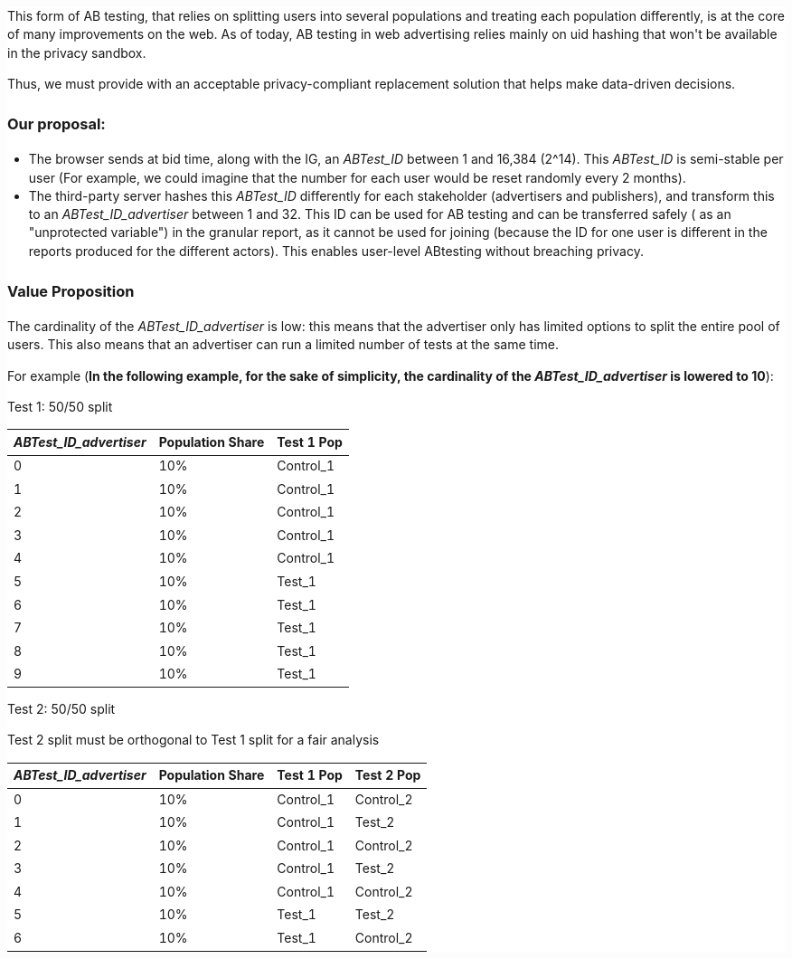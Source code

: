 This form of AB testing, that relies on splitting users into several populations and treating each population differently, is at the core of many improvements on the web. As of today, AB testing in web advertising relies mainly on uid hashing that won't be available in the privacy sandbox.

Thus, we must provide with an acceptable privacy-compliant replacement solution that helps make data-driven decisions.

### Our proposal:

- The browser sends at bid time, along with the IG, an *ABTest_ID* between 1 and 16,384 (2^14). This *ABTest_ID* is semi-stable per user (For example, we could imagine that the number for each user would be reset randomly every 2 months).
- The third-party server hashes this *ABTest_ID* differently for each stakeholder (advertisers and publishers), and transform this to an *ABTest_ID_advertiser* between 1 and 32. This ID can be used for AB testing and can be transferred safely ( as an "unprotected variable") in the granular report, as it cannot be used for joining (because the ID for one user is different in the reports produced for the different actors). This enables user-level ABtesting without breaching privacy.

### Value Proposition

The cardinality of the *ABTest_ID_advertiser* is low: this means that the advertiser only has limited options to split the entire pool of users. This also means that an advertiser can run a limited number of tests at the same time.

For example (**In the following example, for the sake of simplicity, the cardinality of the *ABTest_ID_advertiser* is lowered to 10**):

Test 1: 50/50 split

| *ABTest_ID_advertiser* | Population Share | Test 1 Pop |
|----------------------|------------------|------------|
| 0                    | 10%              | Control_1  |
| 1                    | 10%              | Control_1  |
| 2                    | 10%              | Control_1  |
| 3                    | 10%              | Control_1  |
| 4                    | 10%              | Control_1  |
| 5                    | 10%              | Test_1     |
| 6                    | 10%              | Test_1     |
| 7                    | 10%              | Test_1     |
| 8                    | 10%              | Test_1     |
| 9                    | 10%              | Test_1     |

Test 2: 50/50 split

Test 2 split must be orthogonal to Test 1 split for a fair analysis

| *ABTest_ID_advertiser* | Population Share | Test 1 Pop | Test 2 Pop |
|----------------------|------------------|------------|------------|
| 0                    | 10%              | Control_1  | Control_2  |
| 1                    | 10%              | Control_1  | Test_2     |
| 2                    | 10%              | Control_1  | Control_2  |
| 3                    | 10%              | Control_1  | Test_2     |
| 4                    | 10%              | Control_1  | Control_2  |
| 5                    | 10%              | Test_1     | Test_2     |
| 6                    | 10%              | Test_1     | Control_2  |